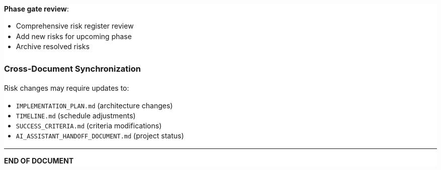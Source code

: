**Phase gate review**:
- Comprehensive risk register review
- Add new risks for upcoming phase
- Archive resolved risks

### Cross-Document Synchronization

Risk changes may require updates to:
- `IMPLEMENTATION_PLAN.md` (architecture changes)
- `TIMELINE.md` (schedule adjustments)
- `SUCCESS_CRITERIA.md` (criteria modifications)
- `AI_ASSISTANT_HANDOFF_DOCUMENT.md` (project status)

---

**END OF DOCUMENT**
